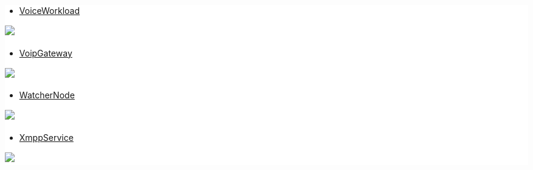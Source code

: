 - [VoiceWorkload](./voice-workload.md)  
<img src="./voice-workload.png" width="200"/>

- [VoipGateway](./voip-gateway.md)  
<img src="./voip-gateway.png" width="200"/>

- [WatcherNode](./watcher-node.md)  
<img src="./watcher-node.png" width="200"/>

- [XmppService](./xmpp-service.md)  
<img src="./xmpp-service.png" width="200"/>
